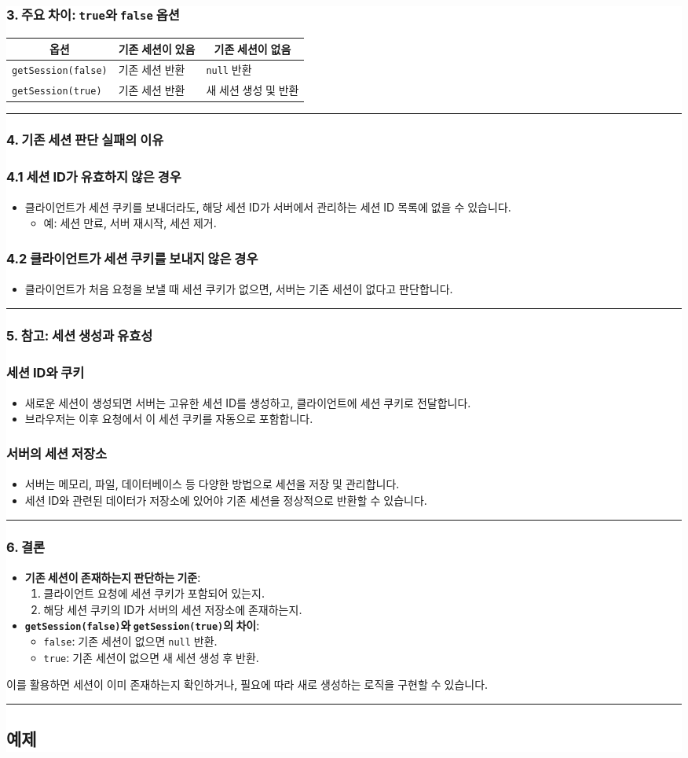 
### **3. 주요 차이: `true`와 `false` 옵션**

| 옵션 | 기존 세션이 있음 | 기존 세션이 없음 |
| --- | --- | --- |
| `getSession(false)` | 기존 세션 반환 | `null` 반환 |
| `getSession(true)` | 기존 세션 반환 | 새 세션 생성 및 반환 |

---

### **4. 기존 세션 판단 실패의 이유**

### **4.1 세션 ID가 유효하지 않은 경우**

- 클라이언트가 세션 쿠키를 보내더라도, 해당 세션 ID가 서버에서 관리하는 세션 ID 목록에 없을 수 있습니다.
   - 예: 세션 만료, 서버 재시작, 세션 제거.

### **4.2 클라이언트가 세션 쿠키를 보내지 않은 경우**

- 클라이언트가 처음 요청을 보낼 때 세션 쿠키가 없으면, 서버는 기존 세션이 없다고 판단합니다.

---

### **5. 참고: 세션 생성과 유효성**

### **세션 ID와 쿠키**

- 새로운 세션이 생성되면 서버는 고유한 세션 ID를 생성하고, 클라이언트에 세션 쿠키로 전달합니다.
- 브라우저는 이후 요청에서 이 세션 쿠키를 자동으로 포함합니다.

### **서버의 세션 저장소**

- 서버는 메모리, 파일, 데이터베이스 등 다양한 방법으로 세션을 저장 및 관리합니다.
- 세션 ID와 관련된 데이터가 저장소에 있어야 기존 세션을 정상적으로 반환할 수 있습니다.

---

### **6. 결론**

- **기존 세션이 존재하는지 판단하는 기준**:
   1. 클라이언트 요청에 세션 쿠키가 포함되어 있는지.
   2. 해당 세션 쿠키의 ID가 서버의 세션 저장소에 존재하는지.
- **`getSession(false)`와 `getSession(true)`의 차이**:
   - `false`: 기존 세션이 없으면 `null` 반환.
   - `true`: 기존 세션이 없으면 새 세션 생성 후 반환.

이를 활용하면 세션이 이미 존재하는지 확인하거나, 필요에 따라 새로 생성하는 로직을 구현할 수 있습니다.  
  
  

---  


## 예제
